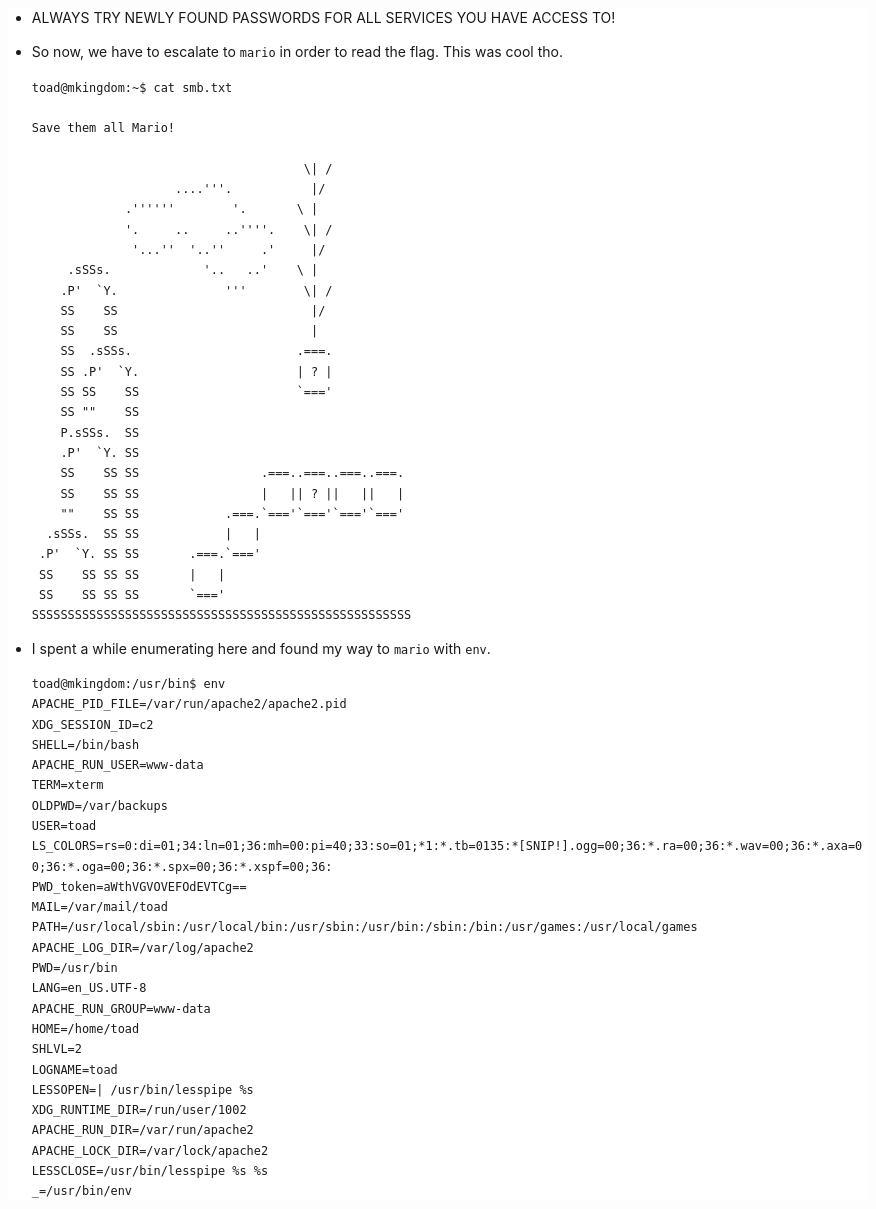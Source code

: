 - ALWAYS TRY NEWLY FOUND PASSWORDS FOR ALL SERVICES YOU HAVE ACCESS TO!

- So now, we have to escalate to `mario` in order to read the flag. This was cool tho.

  ```
  toad@mkingdom:~$ cat smb.txt 

  Save them all Mario!
  
                                        \| /
                      ....'''.           |/
               .''''''        '.       \ |
               '.     ..     ..''''.    \| /
                '...''  '..''     .'     |/
       .sSSs.             '..   ..'    \ |
      .P'  `Y.               '''        \| /
      SS    SS                           |/
      SS    SS                           |
      SS  .sSSs.                       .===.
      SS .P'  `Y.                      | ? |
      SS SS    SS                      `==='
      SS ""    SS
      P.sSSs.  SS
      .P'  `Y. SS
      SS    SS SS                 .===..===..===..===.
      SS    SS SS                 |   || ? ||   ||   |
      ""    SS SS            .===.`==='`==='`==='`==='
    .sSSs.  SS SS            |   |
   .P'  `Y. SS SS       .===.`==='
   SS    SS SS SS       |   |
   SS    SS SS SS       `==='
  SSSSSSSSSSSSSSSSSSSSSSSSSSSSSSSSSSSSSSSSSSSSSSSSSSSSS
  ```

- I spent a while enumerating here and found my way to `mario` with `env`.

  ```
  toad@mkingdom:/usr/bin$ env
  APACHE_PID_FILE=/var/run/apache2/apache2.pid
  XDG_SESSION_ID=c2
  SHELL=/bin/bash
  APACHE_RUN_USER=www-data
  TERM=xterm
  OLDPWD=/var/backups
  USER=toad
  LS_COLORS=rs=0:di=01;34:ln=01;36:mh=00:pi=40;33:so=01;*1:*.tb=0135:*[SNIP!].ogg=00;36:*.ra=00;36:*.wav=00;36:*.axa=00;36:*.oga=00;36:*.spx=00;36:*.xspf=00;36:
  PWD_token=aWthVGVOVEFOdEVTCg==
  MAIL=/var/mail/toad
  PATH=/usr/local/sbin:/usr/local/bin:/usr/sbin:/usr/bin:/sbin:/bin:/usr/games:/usr/local/games
  APACHE_LOG_DIR=/var/log/apache2
  PWD=/usr/bin
  LANG=en_US.UTF-8
  APACHE_RUN_GROUP=www-data
  HOME=/home/toad
  SHLVL=2
  LOGNAME=toad
  LESSOPEN=| /usr/bin/lesspipe %s
  XDG_RUNTIME_DIR=/run/user/1002
  APACHE_RUN_DIR=/var/run/apache2
  APACHE_LOCK_DIR=/var/lock/apache2
  LESSCLOSE=/usr/bin/lesspipe %s %s
  _=/usr/bin/env
  ```
